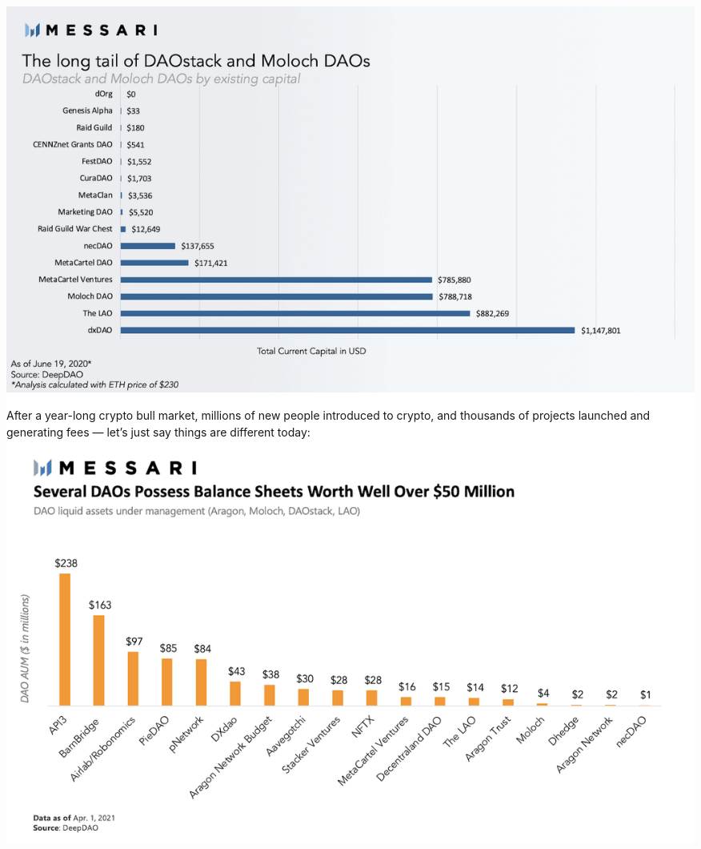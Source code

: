 ![Snapshot of DAO assets. Source: Messari Crypto](images/future-is-dao/cf4df0178fd57c9ed7454b9f41c4ba10_MD5.png)

After a year-long crypto bull market, millions of new people introduced to crypto, and thousands of projects launched and generating fees — let’s just say things are different today:

![Figure 2. 2021 Snapshot of DAO assets. Source: Messari Crypto](images/future-is-dao/242606c938ead618ac9ca5b4ceb200f6_MD5.png)
